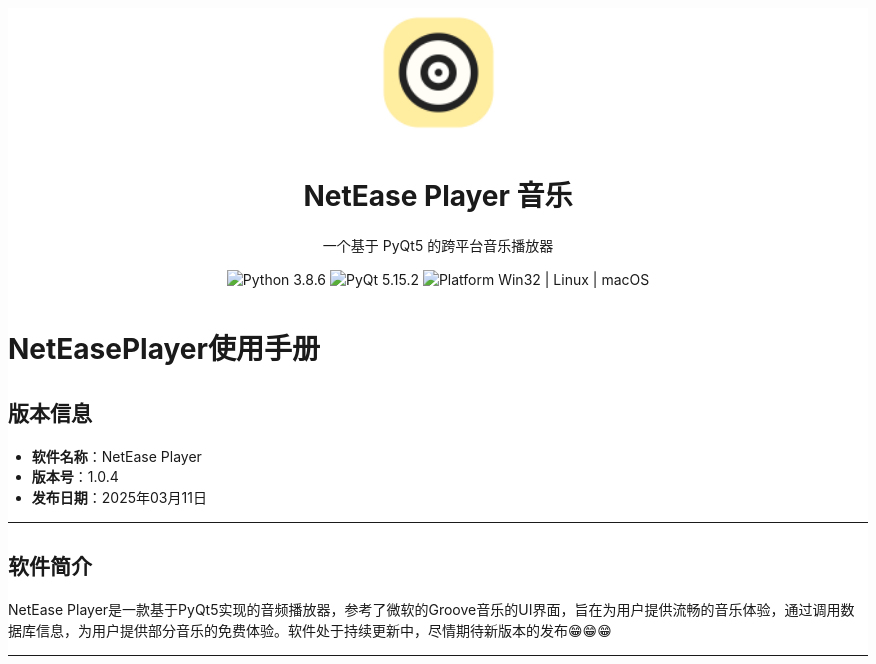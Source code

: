 <p align="center">
  <img width="15%" align="center" src="./icon.png" alt="logo">
</p>
  <h1 align="center">
  NetEase Player 音乐
</h1>
<p align="center">
  一个基于 PyQt5 的跨平台音乐播放器
</p>

<p align="center">

  <a style="text-decoration:none">
    <img src="https://img.shields.io/badge/python-3.11-brightgreen?color=FFB200" alt="Python 3.8.6"/>
  </a>

  <a style="text-decoration:none">
    <img src="https://img.shields.io/badge/PyQt5-5.15.11-brightgreen?color=FFB200
    " alt="PyQt 5.15.2"/>
  </a>

  <a style="text-decoration:none">
    <img src="https://img.shields.io/badge/Platform-Win32%7CLinux%7CmacOS-brightgreen?color=FFB200
    " alt="Platform Win32 | Linux | macOS"/>
  </a>
</p>

# NetEasePlayer使用手册


## 版本信息

- **软件名称**：NetEase Player
- **版本号**：1.0.4
- **发布日期**：2025年03月11日

------

## 软件简介

NetEase Player是一款基于PyQt5实现的音频播放器，参考了微软的Groove音乐的UI界面，旨在为用户提供流畅的音乐体验，通过调用数据库信息，为用户提供部分音乐的免费体验。软件处于持续更新中，尽情期待新版本的发布😁😁😁

------
